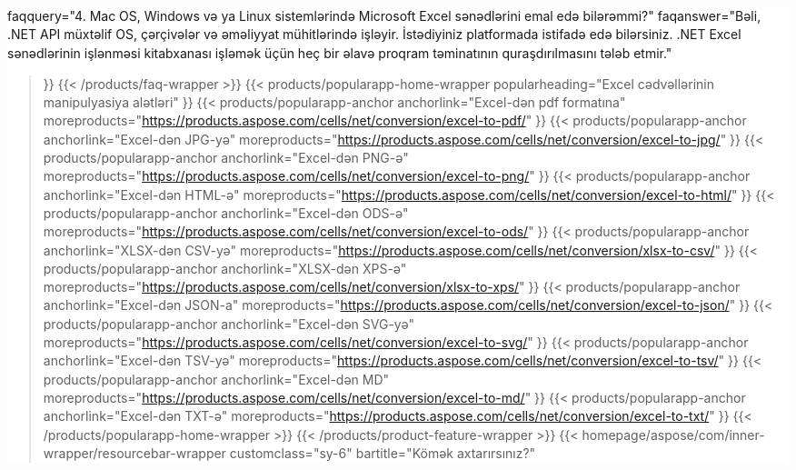    faqquery="4. Mac OS, Windows və ya Linux sistemlərində Microsoft Excel sənədlərini emal edə bilərəmmi?"
   faqanswer="Bəli, .NET API müxtəlif OS, çərçivələr və əməliyyat mühitlərində işləyir. İstədiyiniz platformada istifadə edə bilərsiniz. .NET Excel sənədlərinin işlənməsi kitabxanası işləmək üçün heç bir əlavə proqram təminatının quraşdırılmasını tələb etmir."
>}}
   {{< /products/faq-wrapper >}}
   {{< products/popularapp-home-wrapper
   popularheading="Excel cədvəllərinin manipulyasiya alətləri"
>}}
   {{< products/popularapp-anchor
anchorlink="Excel-dən pdf formatına"
moreproducts="https://products.aspose.com/cells/net/conversion/excel-to-pdf/"
>}} 
   {{< products/popularapp-anchor
anchorlink="Excel-dən JPG-yə"
moreproducts="https://products.aspose.com/cells/net/conversion/excel-to-jpg/"
>}} 
   {{< products/popularapp-anchor
anchorlink="Excel-dən PNG-ə"
moreproducts="https://products.aspose.com/cells/net/conversion/excel-to-png/"
>}} 
   {{< products/popularapp-anchor
anchorlink="Excel-dən HTML-ə"
moreproducts="https://products.aspose.com/cells/net/conversion/excel-to-html/"
>}} 
   {{< products/popularapp-anchor
anchorlink="Excel-dən ODS-ə"
moreproducts="https://products.aspose.com/cells/net/conversion/excel-to-ods/"
>}} 
   {{< products/popularapp-anchor
anchorlink="XLSX-dən CSV-yə"
moreproducts="https://products.aspose.com/cells/net/conversion/xlsx-to-csv/"
>}} 
   {{< products/popularapp-anchor
anchorlink="XLSX-dən XPS-ə"
moreproducts="https://products.aspose.com/cells/net/conversion/xlsx-to-xps/"
>}} 
   {{< products/popularapp-anchor
anchorlink="Excel-dən JSON-a"
moreproducts="https://products.aspose.com/cells/net/conversion/excel-to-json/"
>}} 
   {{< products/popularapp-anchor
anchorlink="Excel-dən SVG-yə"
moreproducts="https://products.aspose.com/cells/net/conversion/excel-to-svg/"
>}} 
   {{< products/popularapp-anchor
anchorlink="Excel-dən TSV-yə"
moreproducts="https://products.aspose.com/cells/net/conversion/excel-to-tsv/"
>}} 
   {{< products/popularapp-anchor
anchorlink="Excel-dən MD"
moreproducts="https://products.aspose.com/cells/net/conversion/excel-to-md/"
>}} 
   {{< products/popularapp-anchor
anchorlink="Excel-dən TXT-ə"
moreproducts="https://products.aspose.com/cells/net/conversion/excel-to-txt/"
>}} 
   {{< /products/popularapp-home-wrapper >}}
   {{< /products/product-feature-wrapper >}}
{{< homepage/aspose/com/inner-wrapper/resourcebar-wrapper
customclass="sy-6"
bartitle="Kömək axtarırsınız?"